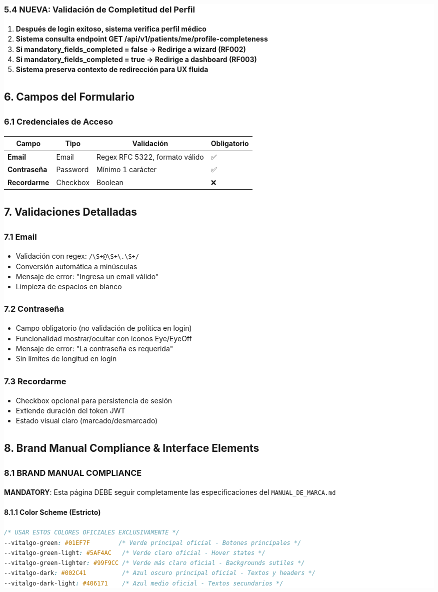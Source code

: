 ### 5.4 NUEVA: Validación de Completitud del Perfil
1. **Después de login exitoso, sistema verifica perfil médico**
2. **Sistema consulta endpoint GET /api/v1/patients/me/profile-completeness**
3. **Si mandatory_fields_completed = false → Redirige a wizard (RF002)**
4. **Si mandatory_fields_completed = true → Redirige a dashboard (RF003)**
5. **Sistema preserva contexto de redirección para UX fluida**

## 6. Campos del Formulario

### 6.1 Credenciales de Acceso

| Campo | Tipo | Validación | Obligatorio |
|-------|------|------------|-------------|
| **Email** | Email | Regex RFC 5322, formato válido | ✅ |
| **Contraseña** | Password | Mínimo 1 carácter | ✅ |
| **Recordarme** | Checkbox | Boolean | ❌ |

## 7. Validaciones Detalladas

### 7.1 Email
- Validación con regex: `/\S+@\S+\.\S+/`
- Conversión automática a minúsculas
- Mensaje de error: "Ingresa un email válido"
- Limpieza de espacios en blanco

### 7.2 Contraseña
- Campo obligatorio (no validación de política en login)
- Funcionalidad mostrar/ocultar con iconos Eye/EyeOff
- Mensaje de error: "La contraseña es requerida"
- Sin límites de longitud en login

### 7.3 Recordarme
- Checkbox opcional para persistencia de sesión
- Extiende duración del token JWT
- Estado visual claro (marcado/desmarcado)

## 8. Brand Manual Compliance & Interface Elements

### 8.1 BRAND MANUAL COMPLIANCE
**MANDATORY**: Esta página DEBE seguir completamente las especificaciones del `MANUAL_DE_MARCA.md`

#### 8.1.1 Color Scheme (Estricto)
```css
/* USAR ESTOS COLORES OFICIALES EXCLUSIVAMENTE */
--vitalgo-green: #01EF7F        /* Verde principal oficial - Botones principales */
--vitalgo-green-light: #5AF4AC   /* Verde claro oficial - Hover states */
--vitalgo-green-lighter: #99F9CC /* Verde más claro oficial - Backgrounds sutiles */
--vitalgo-dark: #002C41          /* Azul oscuro principal oficial - Textos y headers */
--vitalgo-dark-light: #406171    /* Azul medio oficial - Textos secundarios */
```
